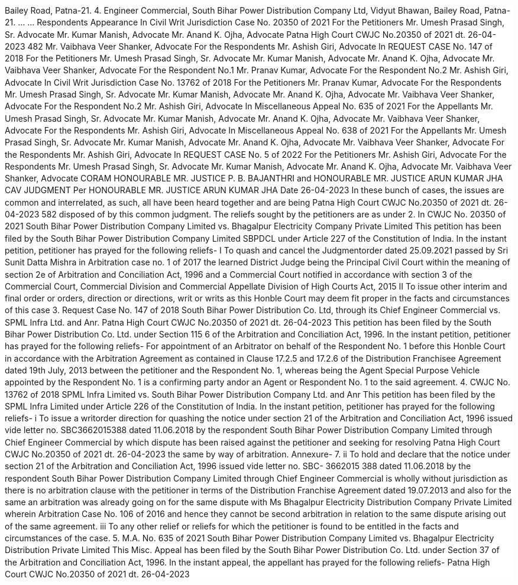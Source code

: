 Bailey Road, Patna-21. 4. Engineer Commercial, South Bihar Power Distribution Company Ltd, Vidyut Bhawan, Bailey Road, Patna-21. ... ... Respondents  Appearance  In Civil Writ Jurisdiction Case No. 20350 of 2021 For the Petitioners  Mr. Umesh Prasad Singh, Sr. Advocate Mr. Kumar Manish, Advocate Mr. Anand K. Ojha, Advocate Patna High Court CWJC No.20350 of 2021 dt. 26-04-2023 482 Mr. Vaibhava Veer Shanker, Advocate For the Respondents  Mr. Ashish Giri, Advocate In REQUEST CASE No. 147 of 2018 For the Petitioners  Mr. Umesh Prasad Singh, Sr. Advocate Mr. Kumar Manish, Advocate Mr. Anand K. Ojha, Advocate Mr. Vaibhava Veer Shanker, Advocate For the Respondent No.1  Mr. Pranav Kumar, Advocate For the Respondent No.2  Mr. Ashish Giri, Advocate In Civil Writ Jurisdiction Case No. 13762 of 2018 For the Petitioners  Mr. Pranav Kumar, Advocate For the Respondents  Mr. Umesh Prasad Singh, Sr. Advocate Mr. Kumar Manish, Advocate Mr. Anand K. Ojha, Advocate Mr. Vaibhava Veer Shanker, Advocate For the Respondent No.2  Mr. Ashish Giri, Advocate In Miscellaneous Appeal No. 635 of 2021 For the Appellants  Mr. Umesh Prasad Singh, Sr. Advocate Mr. Kumar Manish, Advocate Mr. Anand K. Ojha, Advocate Mr. Vaibhava Veer Shanker, Advocate For the Respondents  Mr. Ashish Giri, Advocate In Miscellaneous Appeal No. 638 of 2021 For the Appellants  Mr. Umesh Prasad Singh, Sr. Advocate Mr. Kumar Manish, Advocate Mr. Anand K. Ojha, Advocate Mr. Vaibhava Veer Shanker, Advocate For the Respondents  Mr. Ashish Giri, Advocate In REQUEST CASE No. 5 of 2022 For the Petitioners  Mr. Ashish Giri, Advocate For the Respondents  Mr. Umesh Prasad Singh, Sr. Advocate Mr. Kumar Manish, Advocate Mr. Anand K. Ojha, Advocate Mr. Vaibhava Veer Shanker, Advocate  CORAM HONOURABLE MR. JUSTICE P. B. BAJANTHRI and HONOURABLE MR. JUSTICE ARUN KUMAR JHA CAV JUDGMENT Per HONOURABLE MR. JUSTICE ARUN KUMAR JHA Date  26-04-2023 In these bunch of cases, the issues are common and interrelated, as such, all have been heard together and are being Patna High Court CWJC No.20350 of 2021 dt. 26-04-2023 582 disposed of by this common judgment. The reliefs sought by the petitioners are as under  2. In CWJC No. 20350 of 2021 South Bihar Power Distribution Company Limited vs. Bhagalpur Electricity Company Private Limited This petition has been filed by the South Bihar Power Distribution Company Limited SBPDCL under Article 227 of the Constitution of India. In the instant petition, petitioner has prayed for the following reliefs- I To quash and cancel the Judgmentorder dated 25.09.2021 passed by Sri Sunit Datta Mishra in Arbitration case no. 1 of 2017 the learned District Judge being the Principal Civil Court within the meaning of section 2e of Arbitration and Conciliation Act, 1996 and a Commercial Court notified in accordance with section 3 of the Commercial Court, Commercial Division and Commercial Appellate Division of High Courts Act, 2015 II To issue other interim and final order or orders, direction or directions, writ or writs as this Honble Court may deem fit proper in the facts and circumstances of this case 3. Request Case No. 147 of 2018 South Bihar Power Distribution Co. Ltd, through its Chief Engineer Commercial vs. SPML Infra Ltd. and Anr. Patna High Court CWJC No.20350 of 2021 dt. 26-04-2023 This petition has been filed by the South Bihar Power Distribution Co. Ltd. under Section 115  6 of the Arbitration and Conciliation Act, 1996. In the instant petition, petitioner has prayed for the following reliefs- For appointment of an Arbitrator on behalf of the Respondent No. 1 before this Honble Court in accordance with the Arbitration Agreement as contained in Clause 17.2.5 and 17.2.6 of the Distribution Franchisee Agreement dated 19th July, 2013 between the petitioner and the Respondent No. 1, whereas being the Agent Special Purpose Vehicle appointed by the Respondent No. 1 is a confirming party andor an Agent or Respondent No. 1 to the said agreement. 4. CWJC No. 13762 of 2018 SPML Infra Limited vs. South Bihar Power Distribution Company Ltd. and Anr This petition has been filed by the SPML Infra Limited under Article 226 of the Constitution of India. In the instant petition, petitioner has prayed for the following reliefs- i To issue a writorder direction for quashing the notice under section 21 of the Arbitration and Conciliation Act, 1996 issued vide letter no. SBC3662015388 dated 11.06.2018 by the respondent South Bihar Power Distribution Company Limited through Chief Engineer Commercial by which dispute has been raised against the petitioner and seeking for resolving Patna High Court CWJC No.20350 of 2021 dt. 26-04-2023 the same by way of arbitration. Annexure- 7. ii To hold and declare that the notice under section 21 of the Arbitration and Conciliation Act, 1996 issued vide letter no. SBC- 3662015 388 dated 11.06.2018 by the respondent South Bihar Power Distribution Company Limited through Chief Engineer Commercial is wholly without jurisdiction as there is no arbitration clause with the petitioner in terms of the Distribution Franchise Agreement dated 19.07.2013 and also for the same an arbitration was already going on for the same dispute with Ms Bhagalpur Electricity Distribution Company Private Limited wherein Arbitration Case No. 106 of 2016 and hence they cannot be second arbitration in relation to the same dispute arising out of the same agreement. iii To any other relief or reliefs for which the petitioner is found to be entitled in the facts and circumstances of the case. 5. M.A. No. 635 of 2021 South Bihar Power Distribution Company Limited vs. Bhagalpur Electricity Distribution Private Limited This Misc. Appeal has been filed by the South Bihar Power Distribution Co. Ltd. under Section 37 of the Arbitration and Conciliation Act, 1996. In the instant appeal, the appellant has prayed for the following reliefs- Patna High Court CWJC No.20350 of 2021 dt. 26-04-2023